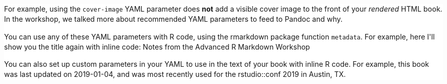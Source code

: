 For example, using the `cover-image` YAML parameter does **not** add a visible cover image to the front of your *rendered* HTML book. In the workshop, we talked more about recommended YAML parameters to feed to Pandoc and why.

You can use any of these YAML parameters with R code, using the rmarkdown package function `metadata`. For example, here I'll show you the title again with inline code: Notes from the Advanced R Markdown Workshop

You can also set up custom parameters in your YAML to use in the text of your book with inline R code. For example, this book was last updated on 2019-01-04, and was most recently used for the rstudio::conf 2019 in Austin, TX.





